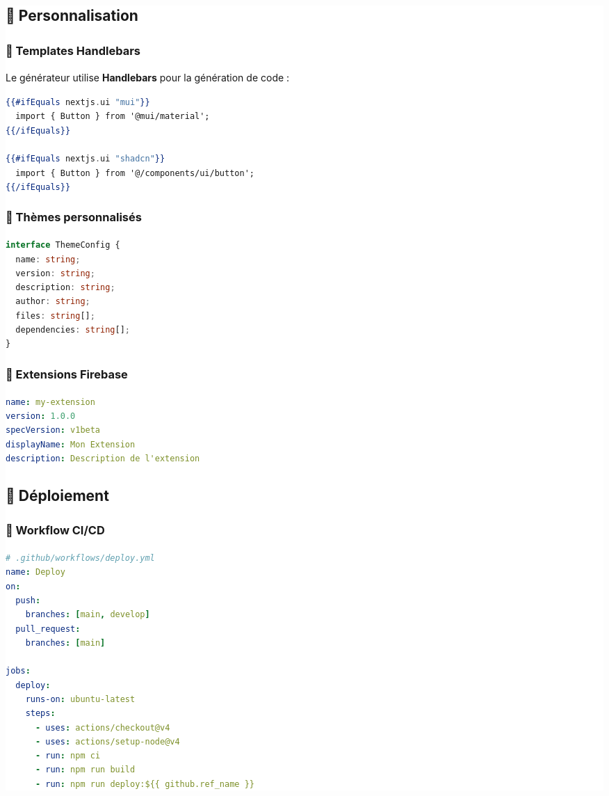 ## 🔧 Personnalisation

### 📝 Templates Handlebars

Le générateur utilise **Handlebars** pour la génération de code :

```handlebars
{{#ifEquals nextjs.ui "mui"}}
  import { Button } from '@mui/material';
{{/ifEquals}}

{{#ifEquals nextjs.ui "shadcn"}}
  import { Button } from '@/components/ui/button';
{{/ifEquals}}
```

### 🎨 Thèmes personnalisés

```typescript
interface ThemeConfig {
  name: string;
  version: string;
  description: string;
  author: string;
  files: string[];
  dependencies: string[];
}
```

### 🔌 Extensions Firebase

```yaml
name: my-extension
version: 1.0.0
specVersion: v1beta
displayName: Mon Extension
description: Description de l'extension
```

## 🚀 Déploiement

### 🔄 Workflow CI/CD

```yaml
# .github/workflows/deploy.yml
name: Deploy
on:
  push:
    branches: [main, develop]
  pull_request:
    branches: [main]

jobs:
  deploy:
    runs-on: ubuntu-latest
    steps:
      - uses: actions/checkout@v4
      - uses: actions/setup-node@v4
      - run: npm ci
      - run: npm run build
      - run: npm run deploy:${{ github.ref_name }}
```
